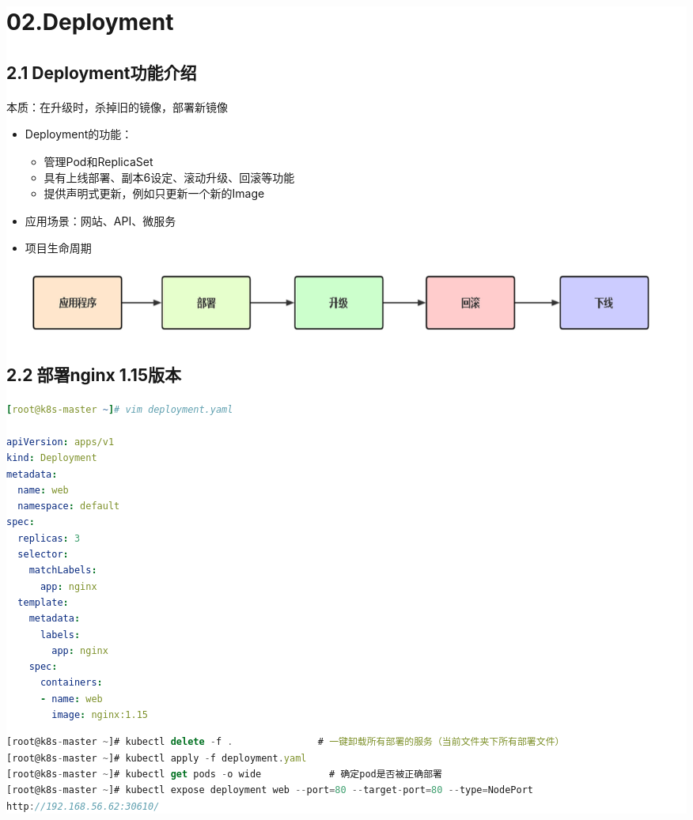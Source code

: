 

# 02.Deployment

## 2.1 Deployment功能介绍

本质：在升级时，杀掉旧的镜像，部署新镜像

- Deployment的功能：
    - 管理Pod和ReplicaSet 
    - 具有上线部署、副本6设定、滚动升级、回滚等功能
    - 提供声明式更新，例如只更新一个新的Image

- 应用场景：网站、API、微服务

- 项目生命周期

<img src="./assets/image-20201230150643557.png" style="width:800px;margin-left:20px;"> </img>



## 2.2 部署nginx 1.15版本

```yaml
[root@k8s-master ~]# vim deployment.yaml

apiVersion: apps/v1
kind: Deployment
metadata:
  name: web
  namespace: default
spec:
  replicas: 3
  selector:
    matchLabels:
      app: nginx
  template:
    metadata:
      labels:
        app: nginx
    spec:
      containers:
      - name: web
        image: nginx:1.15
```



```javascript
[root@k8s-master ~]# kubectl delete -f .               # 一键卸载所有部署的服务（当前文件夹下所有部署文件）
[root@k8s-master ~]# kubectl apply -f deployment.yaml 
[root@k8s-master ~]# kubectl get pods -o wide            # 确定pod是否被正确部署
[root@k8s-master ~]# kubectl expose deployment web --port=80 --target-port=80 --type=NodePort
http://192.168.56.62:30610/
```
